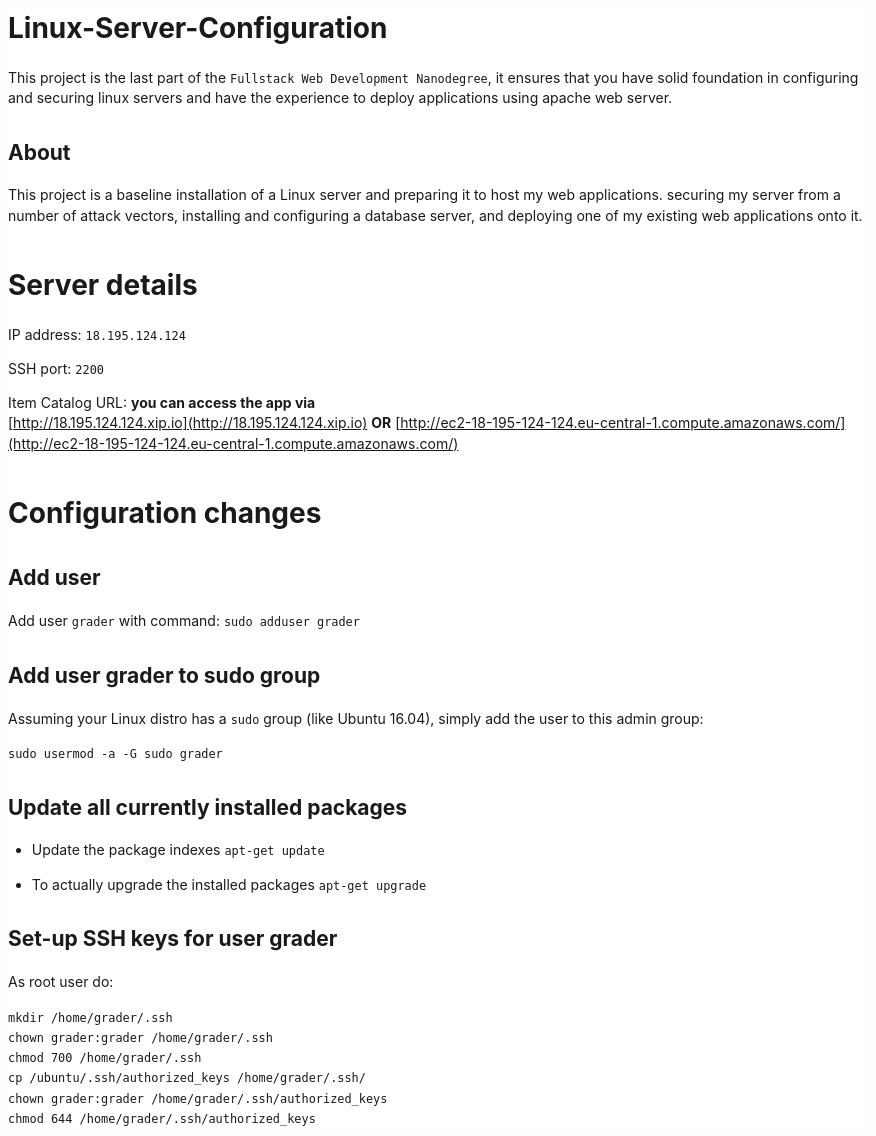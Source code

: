 # Linux-Server-Configuration

This project is the last part of the `Fullstack Web Development Nanodegree`, it ensures that you have solid foundation in configuring and securing linux servers and have the experience to deploy applications using apache web server.


## About
This project is a baseline installation of a Linux server and preparing it to host my web applications. securing my server from a number of attack vectors, installing and configuring a database server, and deploying one of my existing web applications onto it.

# Server details
IP address: `18.195.124.124`

SSH port: `2200`

Item Catalog URL:  **you can access the app via**    
	[http://18.195.124.124.xip.io](http://18.195.124.124.xip.io) **OR** 
[http://ec2-18-195-124-124.eu-central-1.compute.amazonaws.com/](http://ec2-18-195-124-124.eu-central-1.compute.amazonaws.com/)


# Configuration changes
## Add user
Add user `grader` with command: `sudo adduser grader`

## Add user grader to sudo group
Assuming your Linux distro has a `sudo` group (like Ubuntu 16.04), simply add the user to
this admin group:
```
sudo usermod -a -G sudo grader
```

## Update all currently installed packages

- Update the package indexes `apt-get update` 

- To actually upgrade the installed packages `apt-get upgrade` 


## Set-up SSH keys for user grader
As root user do:
```
mkdir /home/grader/.ssh
chown grader:grader /home/grader/.ssh
chmod 700 /home/grader/.ssh
cp /ubuntu/.ssh/authorized_keys /home/grader/.ssh/
chown grader:grader /home/grader/.ssh/authorized_keys
chmod 644 /home/grader/.ssh/authorized_keys
```
